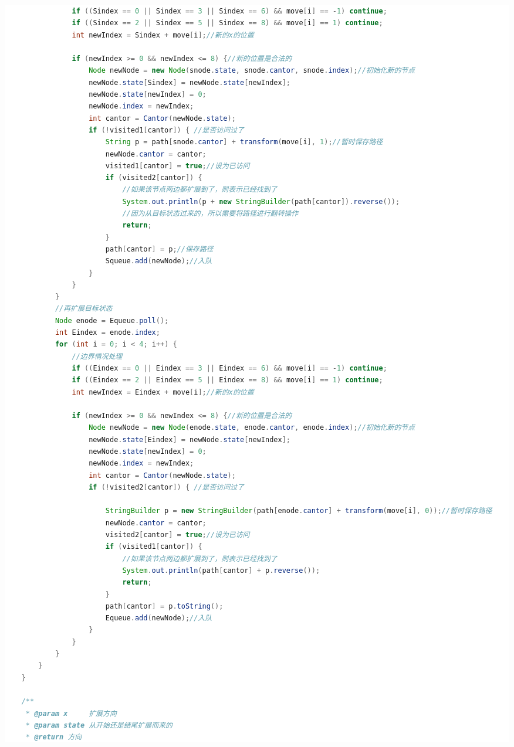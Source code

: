```java
                if ((Sindex == 0 || Sindex == 3 || Sindex == 6) && move[i] == -1) continue;
                if ((Sindex == 2 || Sindex == 5 || Sindex == 8) && move[i] == 1) continue;
                int newIndex = Sindex + move[i];//新的x的位置

                if (newIndex >= 0 && newIndex <= 8) {//新的位置是合法的
                    Node newNode = new Node(snode.state, snode.cantor, snode.index);//初始化新的节点
                    newNode.state[Sindex] = newNode.state[newIndex];
                    newNode.state[newIndex] = 0;
                    newNode.index = newIndex;
                    int cantor = Cantor(newNode.state);
                    if (!visited1[cantor]) { //是否访问过了
                        String p = path[snode.cantor] + transform(move[i], 1);//暂时保存路径
                        newNode.cantor = cantor;
                        visited1[cantor] = true;//设为已访问
                        if (visited2[cantor]) {
                            //如果该节点两边都扩展到了，则表示已经找到了
                            System.out.println(p + new StringBuilder(path[cantor]).reverse());
                            //因为从目标状态过来的，所以需要将路径进行翻转操作
                            return;
                        }
                        path[cantor] = p;//保存路径
                        Squeue.add(newNode);//入队
                    }
                }
            }
            //再扩展目标状态
            Node enode = Equeue.poll();
            int Eindex = enode.index;
            for (int i = 0; i < 4; i++) {
                //边界情况处理
                if ((Eindex == 0 || Eindex == 3 || Eindex == 6) && move[i] == -1) continue;
                if ((Eindex == 2 || Eindex == 5 || Eindex == 8) && move[i] == 1) continue;
                int newIndex = Eindex + move[i];//新的x的位置

                if (newIndex >= 0 && newIndex <= 8) {//新的位置是合法的
                    Node newNode = new Node(enode.state, enode.cantor, enode.index);//初始化新的节点
                    newNode.state[Eindex] = newNode.state[newIndex];
                    newNode.state[newIndex] = 0;
                    newNode.index = newIndex;
                    int cantor = Cantor(newNode.state);
                    if (!visited2[cantor]) { //是否访问过了

                        StringBuilder p = new StringBuilder(path[enode.cantor] + transform(move[i], 0));//暂时保存路径
                        newNode.cantor = cantor;
                        visited2[cantor] = true;//设为已访问
                        if (visited1[cantor]) {
                            //如果该节点两边都扩展到了，则表示已经找到了
                            System.out.println(path[cantor] + p.reverse());
                            return;
                        }
                        path[cantor] = p.toString();
                        Equeue.add(newNode);//入队
                    }
                }
            }
        }
    }

    /**
     * @param x     扩展方向
     * @param state 从开始还是结尾扩展而来的
     * @return 方向
```